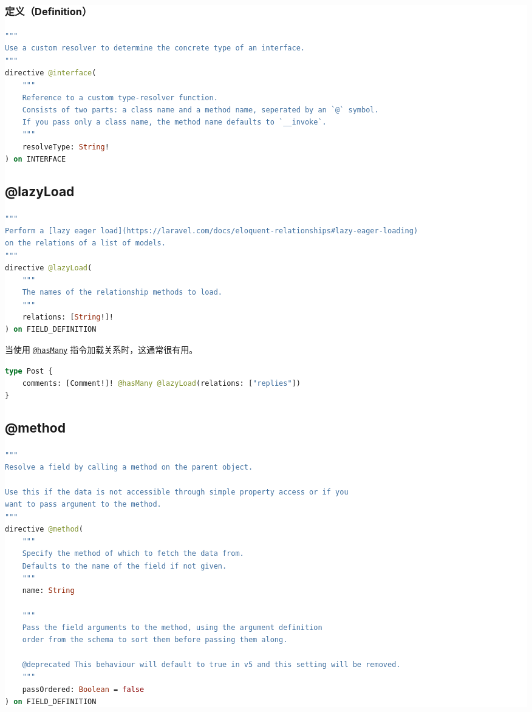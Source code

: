 ### 定义（Definition）

```graphql
"""
Use a custom resolver to determine the concrete type of an interface.
"""
directive @interface(
    """
    Reference to a custom type-resolver function.
    Consists of two parts: a class name and a method name, seperated by an `@` symbol.
    If you pass only a class name, the method name defaults to `__invoke`.
    """
    resolveType: String!
) on INTERFACE
```

## @lazyLoad

```graphql
"""
Perform a [lazy eager load](https://laravel.com/docs/eloquent-relationships#lazy-eager-loading)
on the relations of a list of models.
"""
directive @lazyLoad(
    """
    The names of the relationship methods to load.
    """
    relations: [String!]!
) on FIELD_DEFINITION
```

当使用 [`@hasMany`](#hasmany) 指令加载关系时，这通常很有用。

```graphql
type Post {
    comments: [Comment!]! @hasMany @lazyLoad(relations: ["replies"])
}
```

## @method

```graphql
"""
Resolve a field by calling a method on the parent object.

Use this if the data is not accessible through simple property access or if you
want to pass argument to the method.
"""
directive @method(
    """
    Specify the method of which to fetch the data from.
    Defaults to the name of the field if not given.
    """
    name: String

    """
    Pass the field arguments to the method, using the argument definition
    order from the schema to sort them before passing them along.

    @deprecated This behaviour will default to true in v5 and this setting will be removed.
    """
    passOrdered: Boolean = false
) on FIELD_DEFINITION
```
